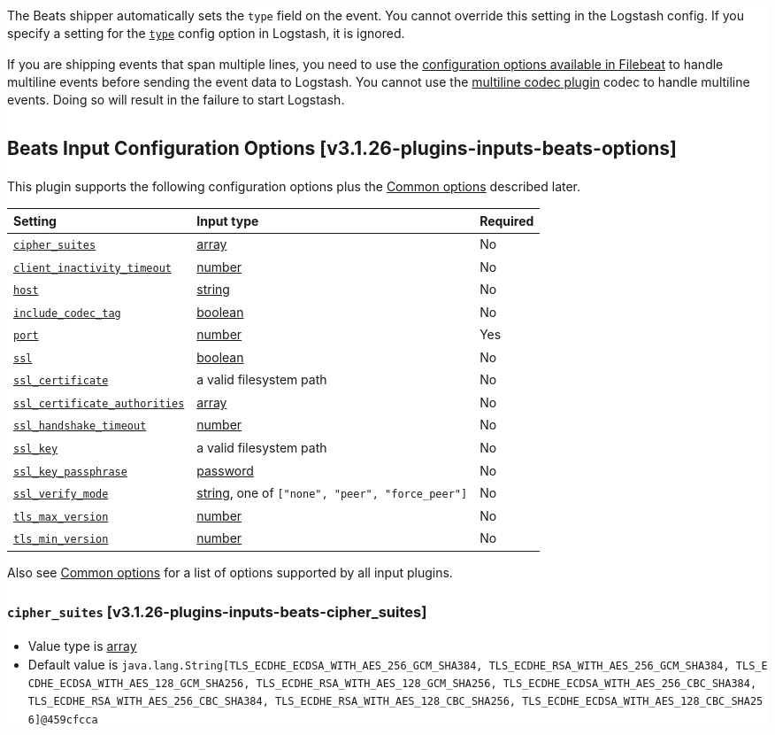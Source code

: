 The Beats shipper automatically sets the `type` field on the event. You cannot override this setting in the Logstash config. If you specify a setting for the [`type`](v3-1-26-plugins-inputs-beats.md#v3.1.26-plugins-inputs-beats-type) config option in Logstash, it is ignored.

If you are shipping events that span multiple lines, you need to use the [configuration options available in Filebeat](https://www.elastic.co/guide/en/beats/filebeat/current/multiline-examples.html) to handle multiline events before sending the event data to Logstash. You cannot use the [multiline codec plugin](https://www.elastic.co/guide/en/logstash/current/plugins-codecs-multiline.html) codec to handle multiline events. Doing so will result in the failure to start Logstash.

## Beats Input Configuration Options [v3.1.26-plugins-inputs-beats-options]

This plugin supports the following configuration options plus the [Common options](v3-1-26-plugins-inputs-beats.md#v3.1.26-plugins-inputs-beats-common-options) described later.

| Setting | Input type | Required |
| :- | :- | :- |
| [`cipher_suites`](v3-1-26-plugins-inputs-beats.md#v3.1.26-plugins-inputs-beats-cipher_suites) | [array](/lsr/value-types.md#array) | No |
| [`client_inactivity_timeout`](v3-1-26-plugins-inputs-beats.md#v3.1.26-plugins-inputs-beats-client_inactivity_timeout) | [number](/lsr/value-types.md#number) | No |
| [`host`](v3-1-26-plugins-inputs-beats.md#v3.1.26-plugins-inputs-beats-host) | [string](/lsr/value-types.md#string) | No |
| [`include_codec_tag`](v3-1-26-plugins-inputs-beats.md#v3.1.26-plugins-inputs-beats-include_codec_tag) | [boolean](/lsr/value-types.md#boolean) | No |
| [`port`](v3-1-26-plugins-inputs-beats.md#v3.1.26-plugins-inputs-beats-port) | [number](/lsr/value-types.md#number) | Yes |
| [`ssl`](v3-1-26-plugins-inputs-beats.md#v3.1.26-plugins-inputs-beats-ssl) | [boolean](/lsr/value-types.md#boolean) | No |
| [`ssl_certificate`](v3-1-26-plugins-inputs-beats.md#v3.1.26-plugins-inputs-beats-ssl_certificate) | a valid filesystem path | No |
| [`ssl_certificate_authorities`](v3-1-26-plugins-inputs-beats.md#v3.1.26-plugins-inputs-beats-ssl_certificate_authorities) | [array](/lsr/value-types.md#array) | No |
| [`ssl_handshake_timeout`](v3-1-26-plugins-inputs-beats.md#v3.1.26-plugins-inputs-beats-ssl_handshake_timeout) | [number](/lsr/value-types.md#number) | No |
| [`ssl_key`](v3-1-26-plugins-inputs-beats.md#v3.1.26-plugins-inputs-beats-ssl_key) | a valid filesystem path | No |
| [`ssl_key_passphrase`](v3-1-26-plugins-inputs-beats.md#v3.1.26-plugins-inputs-beats-ssl_key_passphrase) | [password](/lsr/value-types.md#password) | No |
| [`ssl_verify_mode`](v3-1-26-plugins-inputs-beats.md#v3.1.26-plugins-inputs-beats-ssl_verify_mode) | [string](/lsr/value-types.md#string), one of `["none", "peer", "force_peer"]` | No |
| [`tls_max_version`](v3-1-26-plugins-inputs-beats.md#v3.1.26-plugins-inputs-beats-tls_max_version) | [number](/lsr/value-types.md#number) | No |
| [`tls_min_version`](v3-1-26-plugins-inputs-beats.md#v3.1.26-plugins-inputs-beats-tls_min_version) | [number](/lsr/value-types.md#number) | No |

Also see [Common options](v3-1-26-plugins-inputs-beats.md#v3.1.26-plugins-inputs-beats-common-options) for a list of options supported by all input plugins.

### `cipher_suites` [v3.1.26-plugins-inputs-beats-cipher_suites]

* Value type is [array](/lsr/value-types.md#array)
* Default value is `java.lang.String[TLS_ECDHE_ECDSA_WITH_AES_256_GCM_SHA384, TLS_ECDHE_RSA_WITH_AES_256_GCM_SHA384, TLS_ECDHE_ECDSA_WITH_AES_128_GCM_SHA256, TLS_ECDHE_RSA_WITH_AES_128_GCM_SHA256, TLS_ECDHE_ECDSA_WITH_AES_256_CBC_SHA384, TLS_ECDHE_RSA_WITH_AES_256_CBC_SHA384, TLS_ECDHE_RSA_WITH_AES_128_CBC_SHA256, TLS_ECDHE_ECDSA_WITH_AES_128_CBC_SHA256]@459cfcca`
